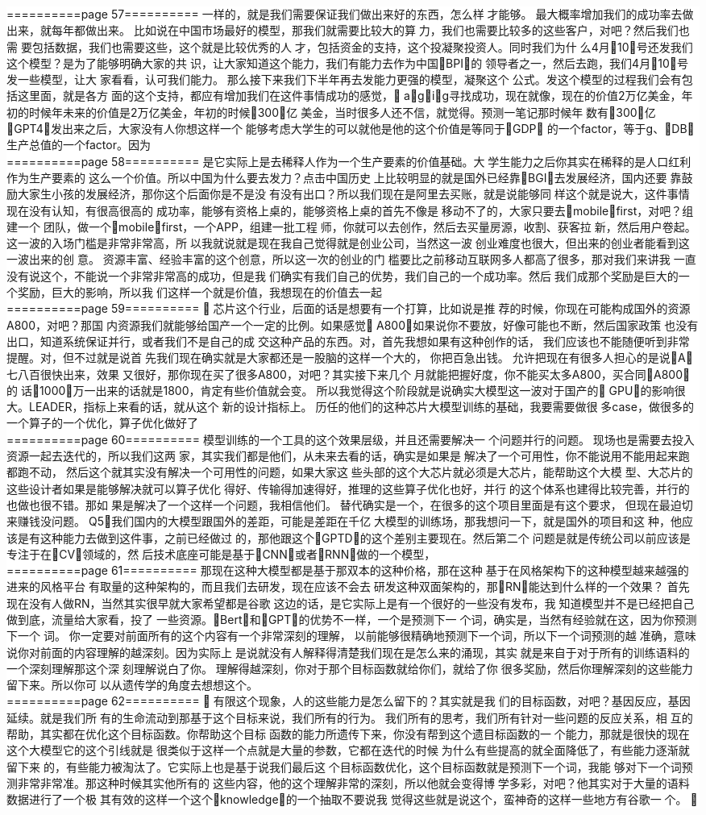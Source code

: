 ==========page 57==========
一样的，就是我们需要保证我们做出来好的东西，怎么样 才能够。
最大概率增加我们的成功率去做出来，就每年都做出来。 比如说在中国市场最好的模型，那我们就需要比较大的算 力，我们也需要比较多的这些客户，对吧？然后我们也需 要包括数据，我们也需要这些，这个就是比较优秀的人 才，包括资金的支持，这个投凝聚投资人。同时我们为什 么4月10号还发我们这个模型？是为了能够明确大家的共 识，让大家知道这个能力，我们有能力去作为中国BPI的 领导者之一，然后去跑，我们4月10号发一些模型，让大 家看看，认可我们能力。
那么接下来我们下半年再去发能力更强的模型，凝聚这个 公式。发这个模型的过程我们会有包括这里面，就是各方 面的这个支持，都应有增加我们在这件事情成功的感觉， agig寻找成功，现在就像，现在的价值2万亿美金，年 初的时候年未来的价值是2万亿美金，年初的时候300亿 美金，当时很多人还不信，就觉得。预测一笔记那时候年 数有300亿GPT4发出来之后，大家没有人你想这样一个 能够考虑大学生的可以就他是他的这个价值是等同于GDP 的一个factor，等于g、DB生产总值的一个factor。因为    
==========page 58==========
是它实际上是去稀释人作为一个生产要素的价值基础。大 学生能力之后你其实在稀释的是人口红利作为生产要素的 这么一个价值。所以中国为什么要去发力？点击中国历史 上比较明显的就是国外已经靠BGI去发展经济，国内还要 靠鼓励大家生小孩的发展经济，那你这个后面你是不是没 有没有出口？所以我们现在是阿里去买账，就是说能够同 样这个就是说大，这件事情现在没有认知，有很高很高的 成功率，能够有资格上桌的，能够资格上桌的首先不像是 移动不了的，大家只要去mobilefirst，对吧？组建一个 团队，做一个mobilefirst，一个APP，组建一批工程 师，你就可以去创作，然后去买量房源，收割、获客拉 新，然后用户卷起。这一波的入场门槛是非常非常高，所 以我就说就是现在我自己觉得就是创业公司，当然这一波 创业难度也很大，但出来的创业者能看到这一波出来的创 意。
资源丰富、经验丰富的这个创意，所以这一次的创业的门 槛要比之前移动互联网多人都高了很多，那对我们来讲我 一直没有说这个，不能说一个非常非常高的成功，但是我 们确实有我们自己的优势，我们自己的一个成功率。然后 我们成那个奖励是巨大的一个奖励，巨大的影响，所以我 们这样一个就是价值，我想现在的价值去一起    
==========page 59==========
 芯片这个行业，后面的话是想要有一个打算，比如说是推 荐的时候，你现在可能构成国外的资源A800，对吧？那国 内资源我们就能够给国产一个一定的比例。如果感觉 A800如果说你不要放，好像可能也不断，然后国家政策 也没有出口，知道系统保证并行，或者我们不是自己的成 交这种产品的东西。对，首先我想如果有这种创作的话， 我们应该也不能随便听到非常提醒。对，但不过就是说首 先我们现在确实就是大家都还是一股脑的这样一个大的， 你把百急出钱。
允许把现在有很多人担心的是说A七八百很快出来，效果 又很好，那你现在买了很多A800，对吧？其实接下来几个 月就能把握好度，你不能买太多A800，买合同A800的 话1000万一出来的话就是1800，肯定有些价值就会变。 所以我觉得这个阶段就是说确实大模型这一波对于国产的 GPU的影响很大。LEADER，指标上来看的话，就从这个 新的设计指标上。
历任的他们的这种芯片大模型训练的基础，我要需要做很 多case，做很多的一个算子的一个优化，算子优化做好了    
==========page 60==========
模型训练的一个工具的这个效果层级，并且还需要解决一 个问题并行的问题。
现场也是需要去投入资源一起去迭代的，所以我们这两 家，其实我们都是他们，从未来去看的话，确实是如果是 解决了一个可用性，你不能说用不能用起来跑都跑不动， 然后这个就其实没有解决一个可用性的问题，如果大家这 些头部的这个大芯片就必须是大芯片，能帮助这个大模 型、大芯片的这些设计者如果是能够解决就可以算子优化 得好、传输得加速得好，推理的这些算子优化也好，并行 的这个体系也建得比较完善，并行的也做也很不错。那如 果是解决了一个这样一个问题，我相信他们。
替代确实是一个，在很多的这个项目里面是有这个要求， 但现在最迫切来赚钱没问题。
Q5我们国内的大模型跟国外的差距，可能是差距在千亿 大模型的训练场，那我想问一下，就是国外的项目和这 种，他应该是有这种能力去做到这件事，之前已经做过 的，那他跟这个GPTD的这个差别主要现在。然后第二个 问题是就是传统公司以前应该是专注于在CV领域的，然 后技术底座可能是基于CNN或者RNN做的一个模型，    
==========page 61==========
那现在这种大模型都是基于那双本的这种价格，那在这种 基于在风格架构下的这种模型越来越强的进来的风格平台 有取量的这种架构的，而且我们去研发，现在应该不会去 研发这种双面架构的，那RN能达到什么样的一个效果？
首先现在没有人做RN，当然其实很早就大家希望都是谷歌 这边的话，是它实际上是有一个很好的一些没有发布，我 知道模型并不是已经把自己做到底，流量给大家看，投了 一些资源。Bert和GPT的优势不一样，一个是预测下一 个词，确实是，当然有经验就在这，因为你预测下一个 词。
你一定要对前面所有的这个内容有一个非常深刻的理解， 以前能够很精确地预测下一个词，所以下一个词预测的越 准确，意味说你对前面的内容理解的越深刻。因为实际上 是说就没有人解释得清楚我们现在是怎么来的涌现，其实 就是来自于对于所有的训练语料的一个深刻理解那这个深 刻理解说白了你。
理解得越深刻，你对于那个目标函数就给你们，就给了你 很多奖励，然后你理解深刻的这些能力留下来。所以你可 以从遗传学的角度去想想这个。    
==========page 62==========
 有限这个现象，人的这些能力是怎么留下的？其实就是我 们的目标函数，对吧？基因反应，基因延续。就是我们所 有的生命流动到那基于这个目标来说，我们所有的行为。
我们所有的思考，我们所有针对一些问题的反应关系，相 互的帮助，其实都在优化这个目标函数。你帮助这个目标 函数的能力所遗传下来，你没有帮到这个遗目标函数的一 个能力，那就是很快的现在这个大模型它的这个引线就是 很类似于这样一个点就是大量的参数，它都在迭代的时候 为什么有些提高的就全面降低了，有些能力逐渐就留下来 的，有些能力被淘汰了。它实际上也是基于说我们最后这 个目标函数优化，这个目标函数就是预测下一个词，我能 够对下一个词预测非常非常准。那这种时候其实他所有的 这些内容，他的这个理解非常的深刻，所以他就会变得博 学多彩，对吧？他其实对于大量的语料数据进行了一个极 其有效的这样一个这个knowledge的一个抽取不要说我 觉得这些就是说这个，蛮神奇的这样一些地方有谷歌一 个。
